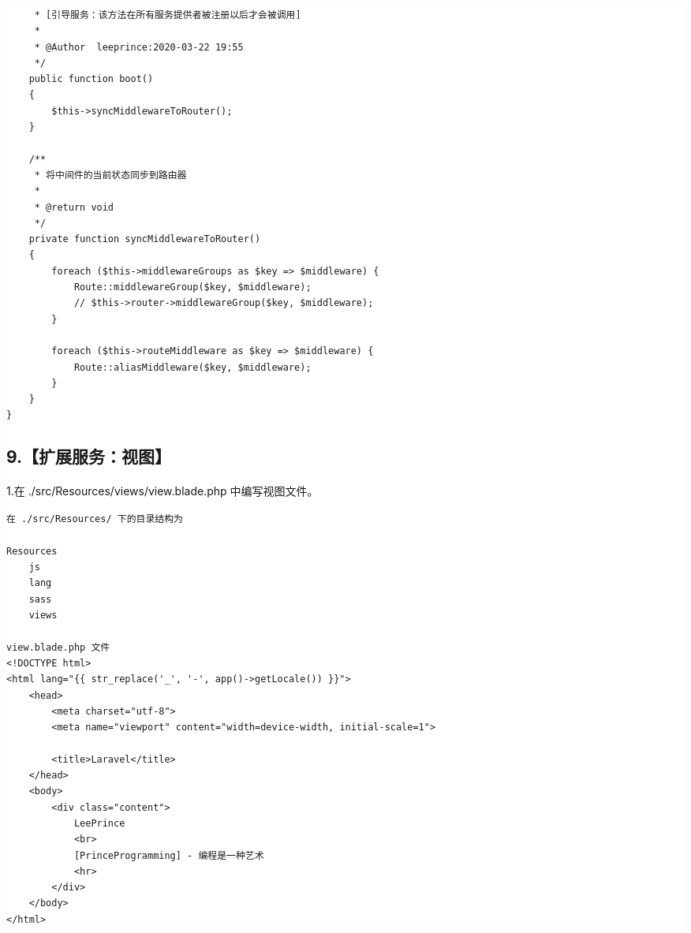 ```
     * [引导服务：该方法在所有服务提供者被注册以后才会被调用]
     *
     * @Author  leeprince:2020-03-22 19:55
     */
    public function boot()
    {
        $this->syncMiddlewareToRouter();
    }
    
    /**
     * 将中间件的当前状态同步到路由器
     *
     * @return void
     */
    private function syncMiddlewareToRouter()
    {
        foreach ($this->middlewareGroups as $key => $middleware) {
            Route::middlewareGroup($key, $middleware);
            // $this->router->middlewareGroup($key, $middleware);
        }
        
        foreach ($this->routeMiddleware as $key => $middleware) {
            Route::aliasMiddleware($key, $middleware);
        }
    }
}
```

## 9.【扩展服务：视图】
1.在 ./src/Resources/views/view.blade.php 中编写视图文件。

```
在 ./src/Resources/ 下的目录结构为

Resources
    js
    lang
    sass
    views
    
view.blade.php 文件
<!DOCTYPE html>
<html lang="{{ str_replace('_', '-', app()->getLocale()) }}">
    <head>
        <meta charset="utf-8">
        <meta name="viewport" content="width=device-width, initial-scale=1">

        <title>Laravel</title>
    </head>
    <body>
        <div class="content">
            LeePrince
            <br>
            [PrinceProgramming] - 编程是一种艺术
            <hr>
        </div>
    </body>
</html>

```
